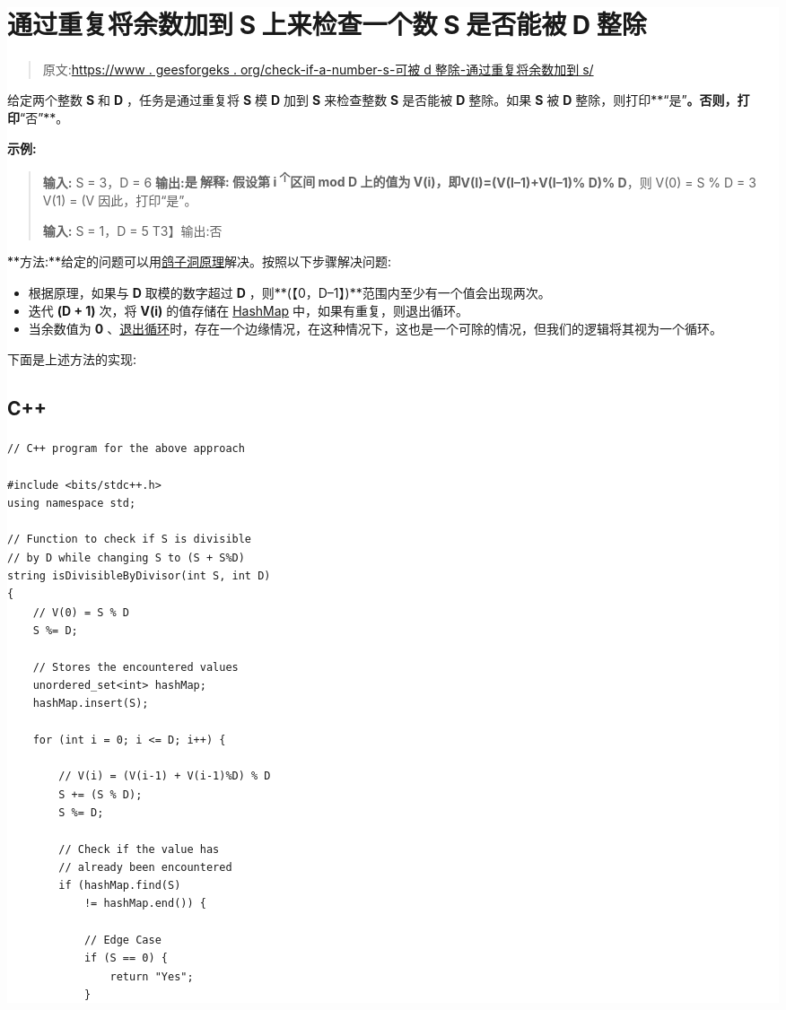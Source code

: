# 通过重复将余数加到 S 上来检查一个数 S 是否能被 D 整除

> 原文:[https://www . geesforgeks . org/check-if-a-number-s-可被 d 整除-通过重复将余数加到 s/](https://www.geeksforgeeks.org/check-if-a-number-s-can-be-made-divisible-by-d-by-repeatedly-adding-the-remainder-to-s/)

给定两个整数 **S** 和 **D** ，任务是通过重复将 **S** 模 **D** 加到 **S** 来检查整数 **S** 是否能被 **D** 整除。如果 **S** 被 **D** 整除，则打印**“是”**。否则，打印**“否”**。

**示例:**

> **输入:** S = 3，D = 6
> **输出:**是
> **解释:**
> 假设第 i <sup>个</sup>区间 mod D 上的值为 V(i)，即**V(I)=(V(I–1)+V(I–1)% D)% D**，则
> V(0) = S % D = 3
> V(1) = (V 因此，打印“是”。
> 
> **输入:** S = 1，D = 5
> T3】输出:否

**方法:**给定的问题可以用[鸽子洞原理](https://www.geeksforgeeks.org/discrete-mathematics-the-pigeonhole-principle/)解决。按照以下步骤解决问题:

*   根据原理，如果与 **D** 取模的数字超过 **D** ，则**(【0，D–1】)**范围内至少有一个值会出现两次。
*   迭代 **(D + 1)** 次，将 **V(i)** 的值存储在 [HashMap](https://www.geeksforgeeks.org/map-associative-containers-the-c-standard-template-library-stl/) 中，如果有重复，则退出循环。
*   当余数值为 **0** 、[退出循环](https://www.geeksforgeeks.org/break-statement-cc/)时，存在一个边缘情况，在这种情况下，这也是一个可除的情况，但我们的逻辑将其视为一个循环。

下面是上述方法的实现:

## C++

```
// C++ program for the above approach

#include <bits/stdc++.h>
using namespace std;

// Function to check if S is divisible
// by D while changing S to (S + S%D)
string isDivisibleByDivisor(int S, int D)
{
    // V(0) = S % D
    S %= D;

    // Stores the encountered values
    unordered_set<int> hashMap;
    hashMap.insert(S);

    for (int i = 0; i <= D; i++) {

        // V(i) = (V(i-1) + V(i-1)%D) % D
        S += (S % D);
        S %= D;

        // Check if the value has
        // already been encountered
        if (hashMap.find(S)
            != hashMap.end()) {

            // Edge Case
            if (S == 0) {
                return "Yes";
            }
```